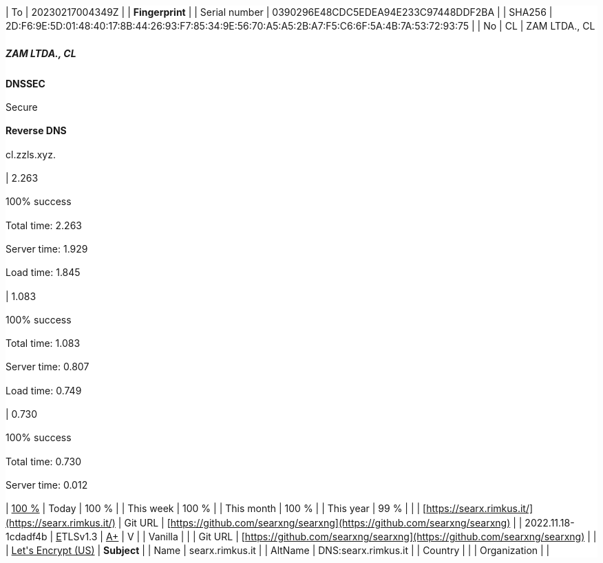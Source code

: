 | To | 20230217004349Z |
| **Fingerprint** |
| Serial number | 0390296E48CDC5EDEA94E233C97448DDF2BA |
| SHA256 | 2D:F6:9E:5D:01:48:40:17:8B:44:26:93:F7:85:34:9E:56:70:A5:A5:2B:A7:F5:C6:6F:5A:4B:7A:53:72:93:75 | | No | CL | ZAM LTDA., CL

##### ZAM LTDA., CL

**DNSSEC**

Secure

**Reverse DNS**

cl.zzls.xyz.

 | 2.263

100% success

Total time: 2.263

Server time: 1.929

Load time: 1.845

 | 1.083

100% success

Total time: 1.083

Server time: 0.807

Load time: 0.749

 | 0.730

100% success

Total time: 0.730

Server time: 0.012

 | [100 %](https://uptime.searxng.org/history/search-zzls-xyz)
| Today | 100 % |
| This week | 100 % |
| This month | 100 % |
| This year | 99 % | |
| [https://searx.rimkus.it/](https://searx.rimkus.it/)
| Git URL | [https://github.com/searxng/searxng](https://github.com/searxng/searxng) | | 2022.11.18-1cdadf4b | [E](https://cryptcheck.fr/https/searx.rimkus.it)TLSv1.3 | [A+](https://observatory.mozilla.org/analyze/searx.rimkus.it) | V
|  | Vanilla |  |
| Git URL | [https://github.com/searxng/searxng](https://github.com/searxng/searxng) |  | | [Let's Encrypt (US)](https://crt.sh/?q=searx.rimkus.it)
| **Subject** |
| Name | searx.rimkus.it |
| AltName | DNS:searx.rimkus.it |
| Country |  |
| Organization |  |